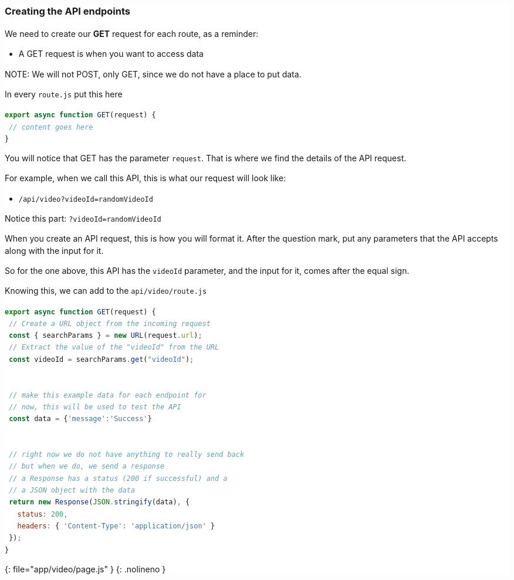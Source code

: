 ### Creating the API endpoints

We need to create our **GET** request for each route, as a reminder:

- A GET request is when you want to access data

NOTE: We will not POST, only GET, since we do not have a place to put data.

In every `route.js` put this here

```jsx
export async function GET(request) {
 // content goes here
}
```

You will notice that GET has the parameter `request`. That is where we find the details of the API request.

For example, when we call this API, this is what our request will look like:

- `/api/video?videoId=randomVideoId`

Notice this part: `?videoId=randomVideoId`

When you create an API request, this is how you will format it. After the question mark, put any parameters that the API accepts along with the input for it.

So for the one above, this API has the `videoId` parameter, and the input for it, comes after the equal sign.

Knowing this, we can add to the `api/video/route.js`

```jsx
export async function GET(request) {
 // Create a URL object from the incoming request
 const { searchParams } = new URL(request.url);
 // Extract the value of the "videoId" from the URL
 const videoId = searchParams.get("videoId");


 // make this example data for each endpoint for
 // now, this will be used to test the API
 const data = {'message':'Success'}


 // right now we do not have anything to really send back
 // but when we do, we send a response
 // a Response has a status (200 if successful) and a
 // a JSON object with the data
 return new Response(JSON.stringify(data), {
   status: 200,
   headers: { 'Content-Type': 'application/json' }
 });
}


```
{: file="app/video/page.js" }
{: .nolineno }
